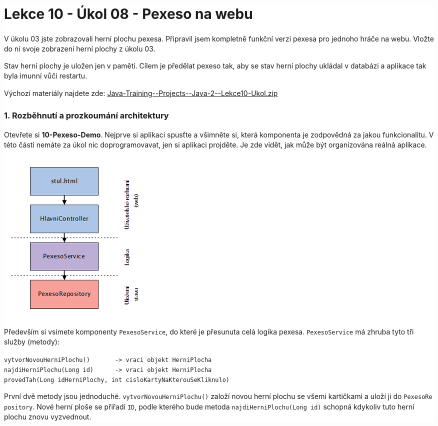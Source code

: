 Lekce 10 - Úkol 08 - Pexeso na webu
===================================

V úkolu 03 jste zobrazovali herní plochu pexesa.
Připravil jsem kompletně funkční verzi pexesa pro jednoho hráče na webu.
Vložte do ní svoje zobrazení herní plochy z úkolu 03.

Stav herní plochy je uložen jen v paměti.
Cílem je předělat pexeso tak, aby se stav herní plochy ukládal v databázi
a aplikace tak byla imunní vůči restartu.

Výchozí materiály najdete zde: [Java-Training--Projects--Java-2--Lekce10-Ukol.zip](../../data/2020-jaro/java2/Java-Training--Projects--Java-2--Lekce10-Ukol.zip)


### 1. Rozběhnutí a prozkoumání architektury

Otevřete si **10-Pexeso-Demo**.
Nejprve si aplikaci spusťte a všimněte si, která komponenta je zodpovědná za jakou funkcionalitu.
V této části nemáte za úkol nic doprogramovavat, jen si aplikaci projděte.
Je zde vidět, jak může být organizována reálná aplikace.

![Obrazek architektury](img/pexeso-architektura.png)

Především si vsimete komponenty `PexesoService`, do které je přesunuta celá logika pexesa.
`PexesoService` má zhruba tyto tři služby (metody):

~~~~
vytvorNovouHerniPlochu()       -> vraci objekt HerniPlocha
najdiHerniPlochu(Long id)      -> vraci objekt HerniPlocha
provedTah(Long idHerniPlochy, int cisloKartyNaKterouSeKliknulo)
~~~~

První dvě metody jsou jednoduché.
`vytvorNovouHerniPlochu()` založí novou herní plochu se všemi kartičkami
a uloží ji do `PexesoRepository`.
Nové herní ploše se přiřadí `ID`,
podle kterého bude metoda `najdiHerniPlochu(Long id)`
schopná kdykoliv tuto herní plochu znovu vyzvednout.
